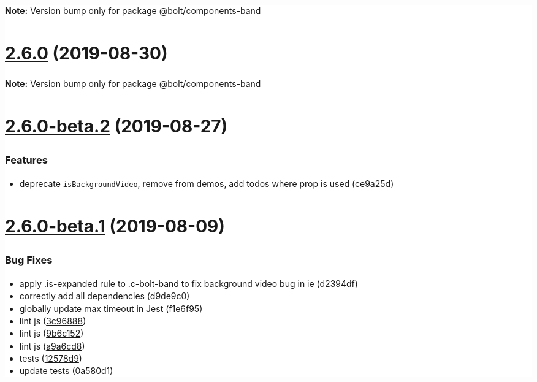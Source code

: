**Note:** Version bump only for package @bolt/components-band





# [2.6.0](https://github.com/bolt-design-system/bolt/tree/master/packages/components/bolt-band/compare/v2.6.0-beta.2...v2.6.0) (2019-08-30)

**Note:** Version bump only for package @bolt/components-band





# [2.6.0-beta.2](https://github.com/bolt-design-system/bolt/tree/master/packages/components/bolt-band/compare/v2.6.0-beta.1...v2.6.0-beta.2) (2019-08-27)


### Features

* deprecate `isBackgroundVideo`, remove from demos, add todos where prop is used ([ce9a25d](https://github.com/bolt-design-system/bolt/tree/master/packages/components/bolt-band/commit/ce9a25d))





# [2.6.0-beta.1](https://github.com/bolt-design-system/bolt/tree/master/packages/components/bolt-band/compare/v2.5.6...v2.6.0-beta.1) (2019-08-09)


### Bug Fixes

* apply .is-expanded rule to .c-bolt-band to fix background video bug in ie ([d2394df](https://github.com/bolt-design-system/bolt/tree/master/packages/components/bolt-band/commit/d2394df))
* correctly add all dependencies ([d9de9c0](https://github.com/bolt-design-system/bolt/tree/master/packages/components/bolt-band/commit/d9de9c0))
* globally update max timeout in Jest ([f1e6f95](https://github.com/bolt-design-system/bolt/tree/master/packages/components/bolt-band/commit/f1e6f95))
* lint js ([3c96888](https://github.com/bolt-design-system/bolt/tree/master/packages/components/bolt-band/commit/3c96888))
* lint js ([9b6c152](https://github.com/bolt-design-system/bolt/tree/master/packages/components/bolt-band/commit/9b6c152))
* lint js ([a9a6cd8](https://github.com/bolt-design-system/bolt/tree/master/packages/components/bolt-band/commit/a9a6cd8))
* tests ([12578d9](https://github.com/bolt-design-system/bolt/tree/master/packages/components/bolt-band/commit/12578d9))
* update tests ([0a580d1](https://github.com/bolt-design-system/bolt/tree/master/packages/components/bolt-band/commit/0a580d1))



